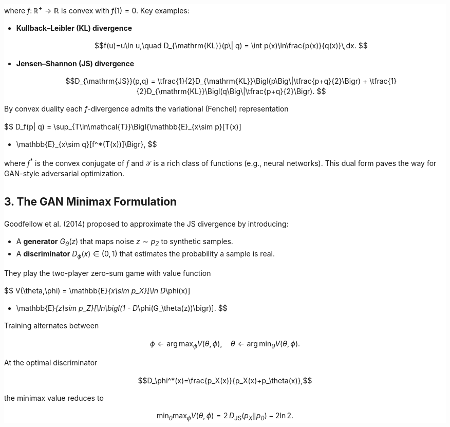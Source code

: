 where $f:\,\mathbb{R}^+\to\mathbb{R}$ is convex with $f(1)=0$. Key examples:

- **Kullback–Leibler (KL) divergence**

   $$f(u)=u\ln u,\quad
   D_{\mathrm{KL}}(p\| q)
   = \int p(x)\ln\frac{p(x)}{q(x)}\,dx.
   $$

- **Jensen–Shannon (JS) divergence**

   $$D_{\mathrm{JS}}(p,q)
     = \tfrac{1}{2}D_{\mathrm{KL}}\Bigl(p\Big\|\tfrac{p+q}{2}\Bigr)
       + \tfrac{1}{2}D_{\mathrm{KL}}\Bigl(q\Big\|\tfrac{p+q}{2}\Bigr).
   $$

By convex duality each $f$-divergence admits the variational (Fenchel) representation

$$
D_f(p\| q)
= \sup_{T\in\mathcal{T}}\Bigl\{\mathbb{E}_{x\sim p}[T(x)]
- \mathbb{E}_{x\sim q}[f^*(T(x))]\Bigr\},
$$

where $f^*$ is the convex conjugate of $f$ and $\mathcal{T}$ is a rich class of functions (e.g., neural networks). This dual form paves the way for GAN-style adversarial optimization.


## 3. The GAN Minimax Formulation
Goodfellow et al. (2014) proposed to approximate the JS divergence by introducing:

- A **generator** $G_\theta(z)$ that maps noise $z\sim p_Z$ to synthetic samples.
- A **discriminator** $D_\phi(x)\in(0,1)$ that estimates the probability a sample is real.

They play the two-player zero-sum game with value function

$$
V(\theta,\phi)
= \mathbb{E}_{x\sim p_X}[\ln D_\phi(x)]
+ \mathbb{E}_{z\sim p_Z}[\ln\bigl(1 - D_\phi(G_\theta(z))\bigr)].
$$

Training alternates between

$$
\phi \leftarrow \arg\max_\phi V(\theta,\phi),
\quad
\theta \leftarrow \arg\min_\theta V(\theta,\phi).
$$

At the optimal discriminator

$$D_\phi^*(x)=\frac{p_X(x)}{p_X(x)+p_\theta(x)},$$

the minimax value reduces to

$$\min_\theta\max_\phi V(\theta,\phi)
= 2\,D_{\mathrm{JS}}\bigl(p_X\| p_\theta\bigr) - 2\ln2.$$
